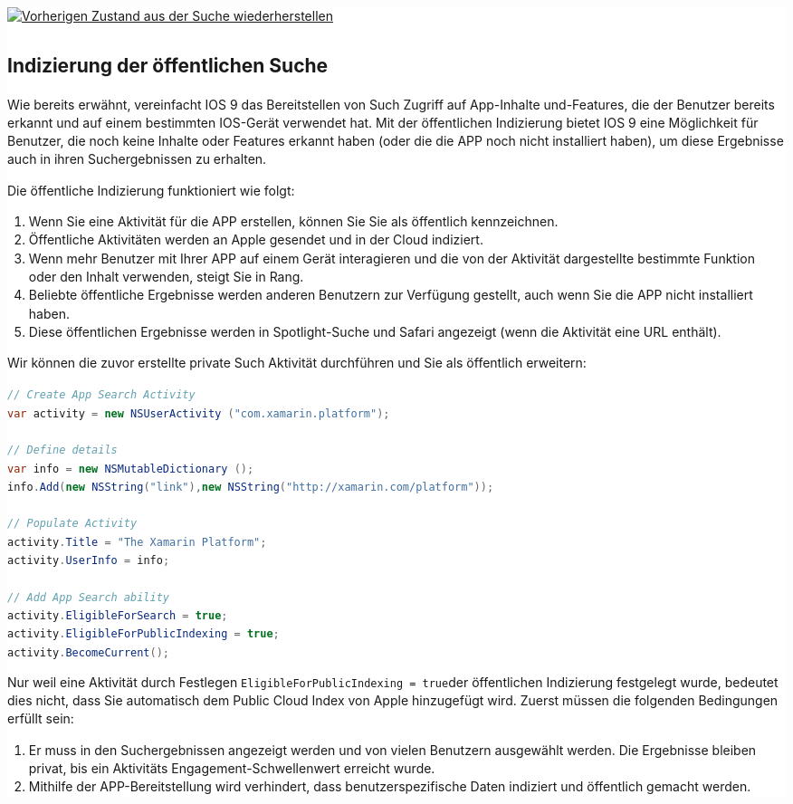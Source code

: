 [![](nsuseractivity-images/apphistory03.png "Vorherigen Zustand aus der Suche wiederherstellen")](nsuseractivity-images/apphistory03.png#lightbox)

<a name="indexing" />

## <a name="public-search-indexing"></a>Indizierung der öffentlichen Suche

Wie bereits erwähnt, vereinfacht IOS 9 das Bereitstellen von Such Zugriff auf App-Inhalte und-Features, die der Benutzer bereits erkannt und auf einem bestimmten IOS-Gerät verwendet hat. Mit der öffentlichen Indizierung bietet IOS 9 eine Möglichkeit für Benutzer, die noch keine Inhalte oder Features erkannt haben (oder die die APP noch nicht installiert haben), um diese Ergebnisse auch in ihren Suchergebnissen zu erhalten.

Die öffentliche Indizierung funktioniert wie folgt:

1. Wenn Sie eine Aktivität für die APP erstellen, können Sie Sie als öffentlich kennzeichnen.
2. Öffentliche Aktivitäten werden an Apple gesendet und in der Cloud indiziert.
3. Wenn mehr Benutzer mit Ihrer APP auf einem Gerät interagieren und die von der Aktivität dargestellte bestimmte Funktion oder den Inhalt verwenden, steigt Sie in Rang.
4. Beliebte öffentliche Ergebnisse werden anderen Benutzern zur Verfügung gestellt, auch wenn Sie die APP nicht installiert haben.
5. Diese öffentlichen Ergebnisse werden in Spotlight-Suche und Safari angezeigt (wenn die Aktivität eine URL enthält).

Wir können die zuvor erstellte private Such Aktivität durchführen und Sie als öffentlich erweitern:

```csharp
// Create App Search Activity
var activity = new NSUserActivity ("com.xamarin.platform");

// Define details
var info = new NSMutableDictionary ();
info.Add(new NSString("link"),new NSString("http://xamarin.com/platform"));

// Populate Activity
activity.Title = "The Xamarin Platform";
activity.UserInfo = info;

// Add App Search ability
activity.EligibleForSearch = true;
activity.EligibleForPublicIndexing = true;
activity.BecomeCurrent();
```

Nur weil eine Aktivität durch Festlegen `EligibleForPublicIndexing = true`der öffentlichen Indizierung festgelegt wurde, bedeutet dies nicht, dass Sie automatisch dem Public Cloud Index von Apple hinzugefügt wird. Zuerst müssen die folgenden Bedingungen erfüllt sein:

1. Er muss in den Suchergebnissen angezeigt werden und von vielen Benutzern ausgewählt werden. Die Ergebnisse bleiben privat, bis ein Aktivitäts Engagement-Schwellenwert erreicht wurde.
2. Mithilfe der APP-Bereitstellung wird verhindert, dass benutzerspezifische Daten indiziert und öffentlich gemacht werden.

<a name="benefits" />
